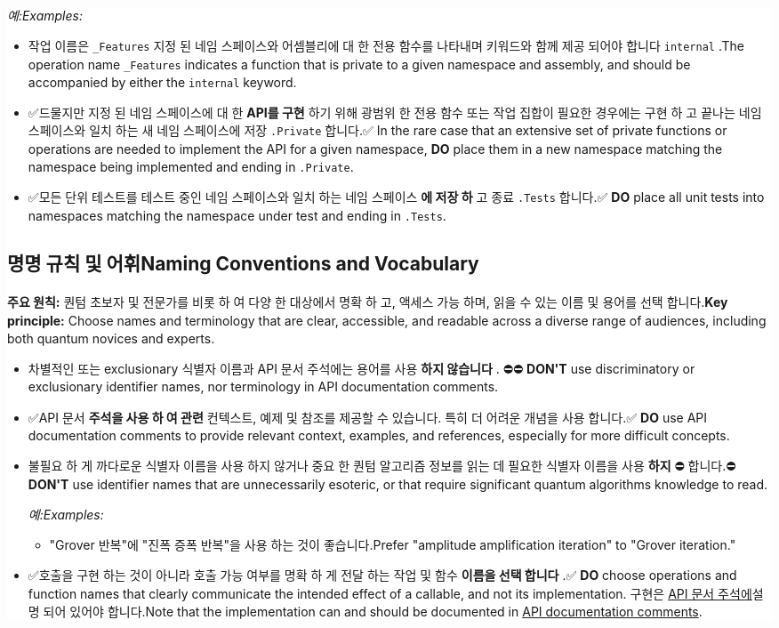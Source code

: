   <span data-ttu-id="f6a7d-221">*예:*</span><span class="sxs-lookup"><span data-stu-id="f6a7d-221">*Examples:*</span></span>
  - <span data-ttu-id="f6a7d-222">작업 이름은 `_Features` 지정 된 네임 스페이스와 어셈블리에 대 한 전용 함수를 나타내며 키워드와 함께 제공 되어야 합니다 `internal` .</span><span class="sxs-lookup"><span data-stu-id="f6a7d-222">The operation name `_Features` indicates a function that is   private to a given namespace and assembly, and should be   accompanied by either the `internal` keyword.</span></span>

- <span data-ttu-id="f6a7d-223">✅드물지만 지정 된 네임 스페이스에 대 한 **API를 구현** 하기 위해 광범위 한 전용 함수 또는 작업 집합이 필요한 경우에는 구현 하 고 끝나는 네임 스페이스와 일치 하는 새 네임 스페이스에 저장 `.Private` 합니다.</span><span class="sxs-lookup"><span data-stu-id="f6a7d-223">✅ In the rare case that an extensive set of private functions or operations are needed to implement the API for a given namespace, **DO** place them in a new namespace matching the namespace being implemented and ending in `.Private`.</span></span>

- <span data-ttu-id="f6a7d-224">✅모든 단위 테스트를 테스트 중인 네임 스페이스와 일치 하는 네임 스페이스 **에 저장 하** 고 종료 `.Tests` 합니다.</span><span class="sxs-lookup"><span data-stu-id="f6a7d-224">✅ **DO** place all unit tests into namespaces matching the     namespace under test and ending in `.Tests`.</span></span>

## <a name="naming-conventions-and-vocabulary"></a><span data-ttu-id="f6a7d-225">명명 규칙 및 어휘</span><span class="sxs-lookup"><span data-stu-id="f6a7d-225">Naming Conventions and Vocabulary</span></span>

<span data-ttu-id="f6a7d-226">**주요 원칙:** 퀀텀 초보자 및 전문가를 비롯 하 여 다양 한 대상에서 명확 하 고, 액세스 가능 하며, 읽을 수 있는 이름 및 용어를 선택 합니다.</span><span class="sxs-lookup"><span data-stu-id="f6a7d-226">**Key principle:** Choose names and terminology that are clear, accessible, and readable across a diverse range of audiences, including both quantum novices and experts.</span></span>

- <span data-ttu-id="f6a7d-227">차별적인 또는 exclusionary 식별자 이름과 API 문서 주석에는 용어를 사용 **하지 않습니다** . ⛔️</span><span class="sxs-lookup"><span data-stu-id="f6a7d-227">⛔️ **DON'T** use discriminatory or exclusionary identifier names,   nor terminology in API documentation comments.</span></span>

- <span data-ttu-id="f6a7d-228">✅API 문서 **주석을 사용 하 여 관련** 컨텍스트, 예제 및 참조를 제공할 수 있습니다. 특히 더 어려운 개념을 사용 합니다.</span><span class="sxs-lookup"><span data-stu-id="f6a7d-228">✅ **DO** use API documentation comments to provide relevant   context, examples, and references, especially for more difficult   concepts.</span></span>

- <span data-ttu-id="f6a7d-229">불필요 하 게 까다로운 식별자 이름을 사용 하지 않거나 중요 한 퀀텀 알고리즘 정보를 읽는 데 필요한 식별자 이름을 사용 **하지** ⛔️ 합니다.</span><span class="sxs-lookup"><span data-stu-id="f6a7d-229">⛔️ **DON'T** use identifier names that are unnecessarily esoteric,   or that require significant quantum algorithms knowledge to   read.</span></span>

  <span data-ttu-id="f6a7d-230">*예:*</span><span class="sxs-lookup"><span data-stu-id="f6a7d-230">*Examples:*</span></span>
  - <span data-ttu-id="f6a7d-231">"Grover 반복"에 "진폭 증폭 반복"을 사용 하는 것이 좋습니다.</span><span class="sxs-lookup"><span data-stu-id="f6a7d-231">Prefer "amplitude amplification iteration" to "Grover   iteration."</span></span>

- <span data-ttu-id="f6a7d-232">✅호출을 구현 하는 것이 아니라 호출 가능 여부를 명확 하 게 전달 하는 작업 및 함수 **이름을 선택 합니다** .</span><span class="sxs-lookup"><span data-stu-id="f6a7d-232">✅ **DO** choose operations and function names that clearly communicate the intended effect of a callable, and not its implementation.</span></span> <span data-ttu-id="f6a7d-233">구현은 [API 문서 주석에](xref:microsoft.quantum.guide.filestructure#documentation-comments)설명 되어 있어야 합니다.</span><span class="sxs-lookup"><span data-stu-id="f6a7d-233">Note that the implementation can and should be documented in [API documentation comments](xref:microsoft.quantum.guide.filestructure#documentation-comments).</span></span>

